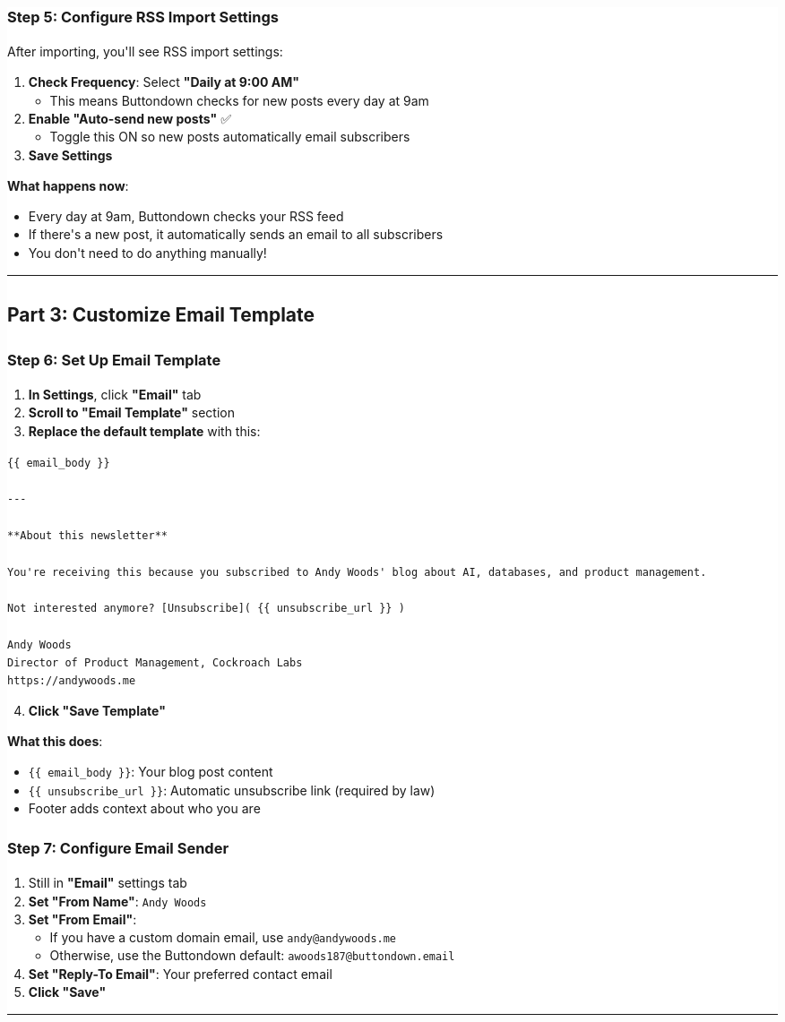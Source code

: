 ### Step 5: Configure RSS Import Settings

After importing, you'll see RSS import settings:

1. **Check Frequency**: Select **"Daily at 9:00 AM"**
   - This means Buttondown checks for new posts every day at 9am
2. **Enable "Auto-send new posts"** ✅
   - Toggle this ON so new posts automatically email subscribers
3. **Save Settings**

**What happens now**:

- Every day at 9am, Buttondown checks your RSS feed
- If there's a new post, it automatically sends an email to all subscribers
- You don't need to do anything manually!

---

## Part 3: Customize Email Template

### Step 6: Set Up Email Template

1. **In Settings**, click **"Email"** tab
2. **Scroll to "Email Template"** section
3. **Replace the default template** with this:

```
{{ email_body }}

---

**About this newsletter**

You're receiving this because you subscribed to Andy Woods' blog about AI, databases, and product management.

Not interested anymore? [Unsubscribe]( {{ unsubscribe_url }} )

Andy Woods
Director of Product Management, Cockroach Labs
https://andywoods.me
```

4. **Click "Save Template"**

**What this does**:

- `{{ email_body }}`: Your blog post content
- `{{ unsubscribe_url }}`: Automatic unsubscribe link (required by law)
- Footer adds context about who you are

### Step 7: Configure Email Sender

1. Still in **"Email"** settings tab
2. **Set "From Name"**: `Andy Woods`
3. **Set "From Email"**:
   - If you have a custom domain email, use `andy@andywoods.me`
   - Otherwise, use the Buttondown default: `awoods187@buttondown.email`
4. **Set "Reply-To Email"**: Your preferred contact email
5. **Click "Save"**

---